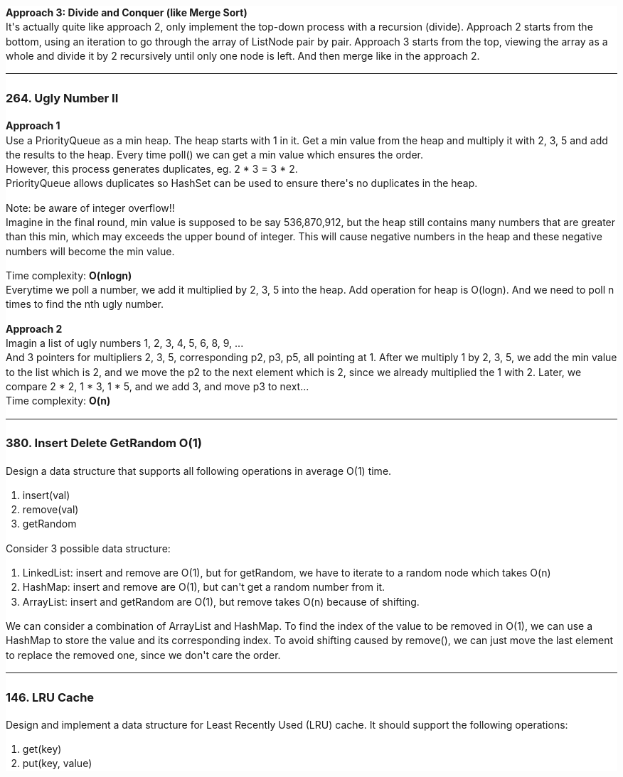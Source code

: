 **Approach 3: Divide and Conquer (like Merge Sort)**  
It's actually quite like approach 2, only implement the top-down process with a recursion (divide). Approach 2 starts from the bottom, using an iteration to go through the array of ListNode pair by pair. Approach 3 starts from the top, viewing the array as a whole and divide it by 2 recursively until only one node is left. And then merge like in the approach 2.     


---
### 264. Ugly Number II
**Approach 1**  
Use a PriorityQueue as a min heap. The heap starts with 1 in it. Get a min value from the heap and multiply it with 2, 3, 5 and add the results to the heap. Every time poll() we can get a min value which ensures the order.   
However, this process generates duplicates, eg. 2 * 3 = 3 * 2.  
PriorityQueue allows duplicates so HashSet can be used to ensure there's no duplicates in the heap.  

Note: be aware of integer overflow!!   
Imagine in the final round, min value is supposed to be say 536,870,912, but the heap still contains many numbers that are greater than this min, which may exceeds the upper bound of integer. This will cause negative numbers in the heap and these negative numbers will become the min value.   
   
Time complexity: **O(nlogn)**  
Everytime we poll a number, we add it multiplied by 2, 3, 5 into the heap. Add operation for heap is O(logn). And we need to poll n times to find the nth ugly number.   
   
**Approach 2**  
Imagin a list of ugly numbers 1, 2, 3, 4, 5, 6, 8, 9, ...   
And 3 pointers for multipliers 2, 3, 5, corresponding p2, p3, p5, all pointing at 1. After we multiply 1 by 2, 3, 5, we add the min value to the list which is 2, and we move the p2 to the next element which is 2, since we already multiplied the 1 with 2. Later, we compare 2 * 2, 1 * 3, 1 * 5, and we add 3, and move p3 to next...   
Time complexity: **O(n)**  

---
### 380. Insert Delete GetRandom O(1)
Design a data structure that supports all following operations in average O(1) time.
1. insert(val)
2. remove(val)
3. getRandom

Consider 3 possible data structure:  
1. LinkedList: insert and remove are O(1), but for getRandom, we have to iterate to a random node which takes O(n)
2. HashMap: insert and remove are O(1), but can't get a random number from it.
3. ArrayList: insert and getRandom are O(1), but remove takes O(n) because of shifting.

We can consider a combination of ArrayList and HashMap. To find the index of the value to be removed in O(1), we can use a HashMap to store the value and its corresponding index. To avoid shifting caused by remove(), we can just move the last element to replace the removed one, since we don't care the order. 

---
### 146. LRU Cache
Design and implement a data structure for Least Recently Used (LRU) cache. It should support the following operations:   
1. get(key)
2. put(key, value)
